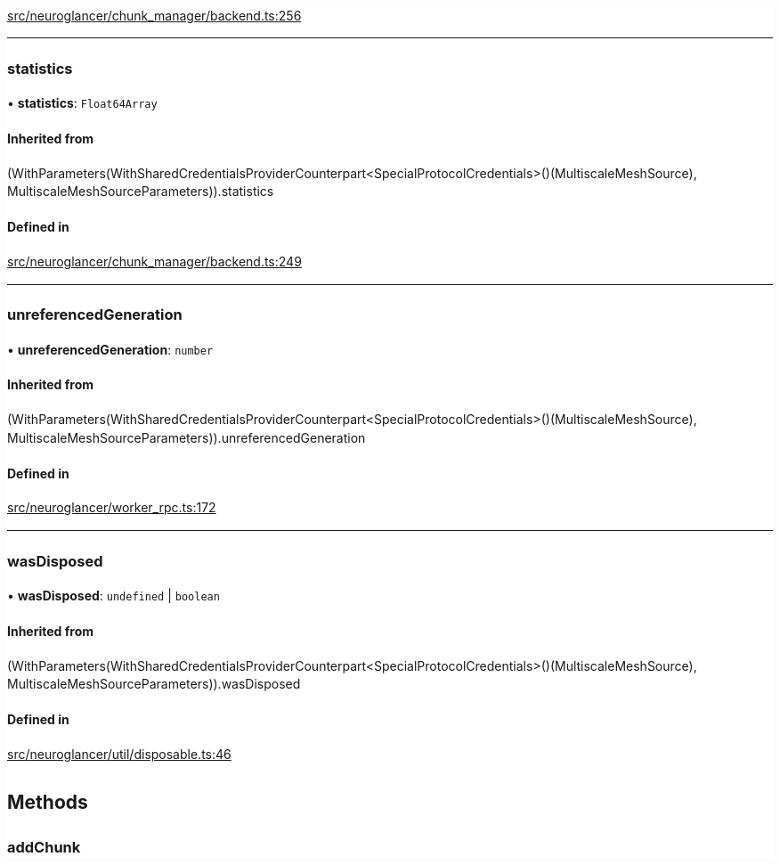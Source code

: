 [src/neuroglancer/chunk_manager/backend.ts:256](https://github.com/ActiveBrainAtlas2/neuroglancer/blob/91617476/src/neuroglancer/chunk_manager/backend.ts#L256)

___

### statistics

• **statistics**: `Float64Array`

#### Inherited from

(WithParameters(WithSharedCredentialsProviderCounterpart<SpecialProtocolCredentials\>()(MultiscaleMeshSource), MultiscaleMeshSourceParameters)).statistics

#### Defined in

[src/neuroglancer/chunk_manager/backend.ts:249](https://github.com/ActiveBrainAtlas2/neuroglancer/blob/91617476/src/neuroglancer/chunk_manager/backend.ts#L249)

___

### unreferencedGeneration

• **unreferencedGeneration**: `number`

#### Inherited from

(WithParameters(WithSharedCredentialsProviderCounterpart<SpecialProtocolCredentials\>()(MultiscaleMeshSource), MultiscaleMeshSourceParameters)).unreferencedGeneration

#### Defined in

[src/neuroglancer/worker_rpc.ts:172](https://github.com/ActiveBrainAtlas2/neuroglancer/blob/91617476/src/neuroglancer/worker_rpc.ts#L172)

___

### wasDisposed

• **wasDisposed**: `undefined` \| `boolean`

#### Inherited from

(WithParameters(WithSharedCredentialsProviderCounterpart<SpecialProtocolCredentials\>()(MultiscaleMeshSource), MultiscaleMeshSourceParameters)).wasDisposed

#### Defined in

[src/neuroglancer/util/disposable.ts:46](https://github.com/ActiveBrainAtlas2/neuroglancer/blob/91617476/src/neuroglancer/util/disposable.ts#L46)

## Methods

### addChunk
